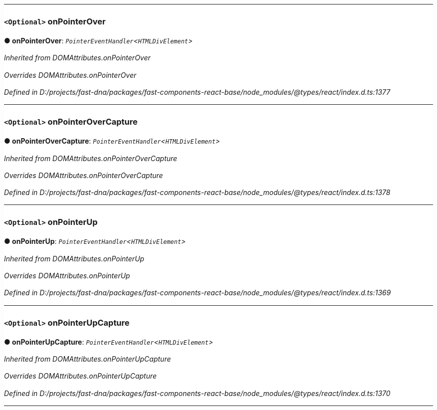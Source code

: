 ___
<a id="onpointerover"></a>

### `<Optional>` onPointerOver

**● onPointerOver**: *`PointerEventHandler`<`HTMLDivElement`>*

*Inherited from DOMAttributes.onPointerOver*

*Overrides DOMAttributes.onPointerOver*

*Defined in D:/projects/fast-dna/packages/fast-components-react-base/node_modules/@types/react/index.d.ts:1377*

___
<a id="onpointerovercapture"></a>

### `<Optional>` onPointerOverCapture

**● onPointerOverCapture**: *`PointerEventHandler`<`HTMLDivElement`>*

*Inherited from DOMAttributes.onPointerOverCapture*

*Overrides DOMAttributes.onPointerOverCapture*

*Defined in D:/projects/fast-dna/packages/fast-components-react-base/node_modules/@types/react/index.d.ts:1378*

___
<a id="onpointerup"></a>

### `<Optional>` onPointerUp

**● onPointerUp**: *`PointerEventHandler`<`HTMLDivElement`>*

*Inherited from DOMAttributes.onPointerUp*

*Overrides DOMAttributes.onPointerUp*

*Defined in D:/projects/fast-dna/packages/fast-components-react-base/node_modules/@types/react/index.d.ts:1369*

___
<a id="onpointerupcapture"></a>

### `<Optional>` onPointerUpCapture

**● onPointerUpCapture**: *`PointerEventHandler`<`HTMLDivElement`>*

*Inherited from DOMAttributes.onPointerUpCapture*

*Overrides DOMAttributes.onPointerUpCapture*

*Defined in D:/projects/fast-dna/packages/fast-components-react-base/node_modules/@types/react/index.d.ts:1370*

___
<a id="onprogress"></a>
